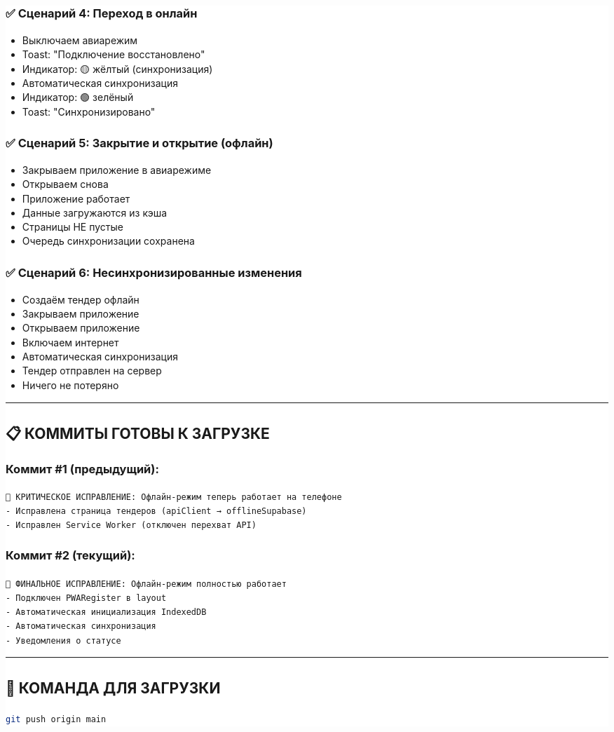 ### ✅ Сценарий 4: Переход в онлайн
- Выключаем авиарежим
- Toast: "Подключение восстановлено"
- Индикатор: 🟡 жёлтый (синхронизация)
- Автоматическая синхронизация
- Индикатор: 🟢 зелёный
- Toast: "Синхронизировано"

### ✅ Сценарий 5: Закрытие и открытие (офлайн)
- Закрываем приложение в авиарежиме
- Открываем снова
- Приложение работает
- Данные загружаются из кэша
- Страницы НЕ пустые
- Очередь синхронизации сохранена

### ✅ Сценарий 6: Несинхронизированные изменения
- Создаём тендер офлайн
- Закрываем приложение
- Открываем приложение
- Включаем интернет
- Автоматическая синхронизация
- Тендер отправлен на сервер
- Ничего не потеряно

---

## 📋 КОММИТЫ ГОТОВЫ К ЗАГРУЗКЕ

### Коммит #1 (предыдущий):
```
🔧 КРИТИЧЕСКОЕ ИСПРАВЛЕНИЕ: Офлайн-режим теперь работает на телефоне
- Исправлена страница тендеров (apiClient → offlineSupabase)
- Исправлен Service Worker (отключен перехват API)
```

### Коммит #2 (текущий):
```
🔧 ФИНАЛЬНОЕ ИСПРАВЛЕНИЕ: Офлайн-режим полностью работает
- Подключен PWARegister в layout
- Автоматическая инициализация IndexedDB
- Автоматическая синхронизация
- Уведомления о статусе
```

---

## 🚀 КОМАНДА ДЛЯ ЗАГРУЗКИ

```bash
git push origin main
```
